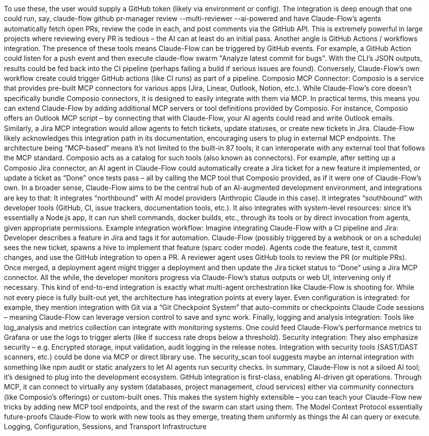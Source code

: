 To use these, the user would supply a GitHub token (likely via environment or config). The integration is deep enough that one could run, say, claude-flow github pr-manager review --multi-reviewer --ai-powered and have Claude-Flow’s agents automatically fetch open PRs, review the code in each, and post comments via the GitHub API. This is extremely powerful in large projects where reviewing every PR is tedious – the AI can at least do an initial pass. Another angle is GitHub Actions / workflows integration. The presence of these tools means Claude-Flow can be triggered by GitHub events. For example, a GitHub Action could listen for a push event and then execute claude-flow swarm "Analyze latest commit for bugs". With the CLI’s JSON outputs, results could be fed back into the CI pipeline (perhaps failing a build if serious issues are found). Conversely, Claude-Flow’s own workflow create could trigger GitHub actions (like CI runs) as part of a pipeline. Composio MCP Connector: Composio is a service that provides pre-built MCP connectors for various apps (Jira, Linear, Outlook, Notion, etc.). While Claude-Flow’s core doesn’t specifically bundle Composio connectors, it is designed to easily integrate with them via MCP. In practical terms, this means you can extend Claude-Flow by adding additional MCP servers or tool definitions provided by Composio. For instance, Composio offers an Outlook MCP script – by connecting that with Claude-Flow, your AI agents could read and write Outlook emails. Similarly, a Jira MCP integration would allow agents to fetch tickets, update statuses, or create new tickets in Jira. Claude-Flow likely acknowledges this integration path in its documentation, encouraging users to plug in external MCP endpoints. The architecture being “MCP-based” means it’s not limited to the built-in 87 tools; it can interoperate with any external tool that follows the MCP standard. Composio acts as a catalog for such tools (also known as connectors). For example, after setting up a Composio Jira connector, an AI agent in Claude-Flow could automatically create a Jira ticket for a new feature it implemented, or update a ticket as “Done” once tests pass – all by calling the MCP tool that Composio provided, as if it were one of Claude-Flow’s own. In a broader sense, Claude-Flow aims to be the central hub of an AI-augmented development environment, and integrations are key to that:
It integrates “northbound” with AI model providers (Anthropic Claude in this case).
It integrates “southbound” with developer tools (GitHub, CI, issue trackers, documentation tools, etc.).
It also integrates with system-level resources: since it’s essentially a Node.js app, it can run shell commands, docker builds, etc., through its tools or by direct invocation from agents, given appropriate permissions.
Example integration workflow: Imagine integrating Claude-Flow with a CI pipeline and Jira:
Developer describes a feature in Jira and tags it for automation.
Claude-Flow (possibly triggered by a webhook or on a schedule) sees the new ticket, spawns a hive to implement that feature (sparc coder mode).
Agents code the feature, test it, commit changes, and use the GitHub integration to open a PR.
A reviewer agent uses GitHub tools to review the PR (or multiple PRs).
Once merged, a deployment agent might trigger a deployment and then update the Jira ticket status to “Done” using a Jira MCP connector.
All the while, the developer monitors progress via Claude-Flow’s status outputs or web UI, intervening only if necessary.
This kind of end-to-end integration is exactly what multi-agent orchestration like Claude-Flow is shooting for. While not every piece is fully built-out yet, the architecture has integration points at every layer. Even configuration is integrated: for example, they mention integration with Git via a “Git Checkpoint System” that auto-commits or checkpoints Claude Code sessions – meaning Claude-Flow can leverage version control to save and sync work. Finally, logging and analysis integration: Tools like log_analysis and metrics collection can integrate with monitoring systems. One could feed Claude-Flow’s performance metrics to Grafana or use the logs to trigger alerts (like if success rate drops below a threshold). Security integration: They also emphasize security – e.g. Encrypted storage, input validation, audit logging in the release notes. Integration with security tools (SAST/DAST scanners, etc.) could be done via MCP or direct library use. The security_scan tool suggests maybe an internal integration with something like npm audit or static analyzers to let AI agents run security checks. In summary, Claude-Flow is not a siloed AI tool; it’s designed to plug into the development ecosystem. GitHub integration is first-class, enabling AI-driven git operations. Through MCP, it can connect to virtually any system (databases, project management, cloud services) either via community connectors (like Composio’s offerings) or custom-built ones. This makes the system highly extensible – you can teach your Claude-Flow new tricks by adding new MCP tool endpoints, and the rest of the swarm can start using them. The Model Context Protocol essentially future-proofs Claude-Flow to work with new tools as they emerge, treating them uniformly as things the AI can query or execute.
Logging, Configuration, Sessions, and Transport Infrastructure